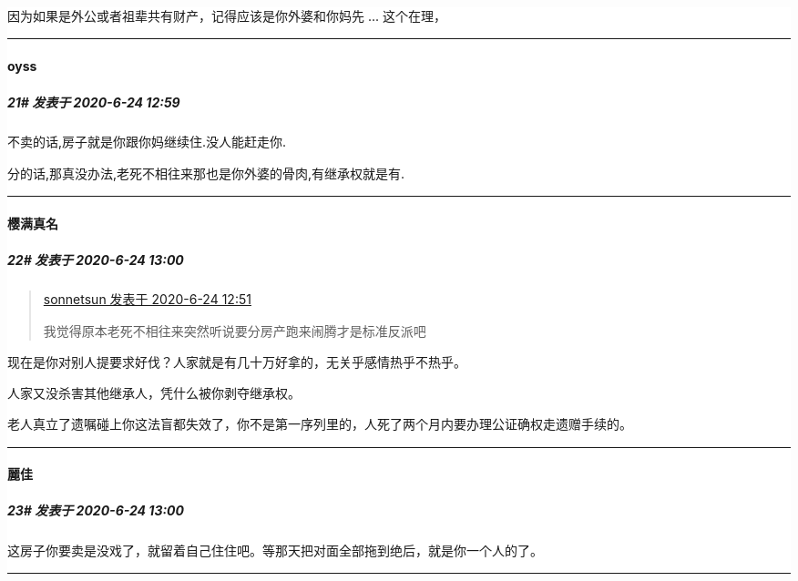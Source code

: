 因为如果是外公或者祖辈共有财产，记得应该是你外婆和你妈先 ...</blockquote>
这个在理，








*****

####  oyss  
##### 21#       发表于 2020-6-24 12:59




不卖的话,房子就是你跟你妈继续住.没人能赶走你.


分的话,那真没办法,老死不相往来那也是你外婆的骨肉,有继承权就是有.







*****

####  樱满真名  
##### 22#       发表于 2020-6-24 13:00



<blockquote><a href="httphttps://bbs.saraba1st.com/2b/forum.php?mod=redirect&amp;goto=findpost&amp;pid=47932721&amp;ptid=1943812" target="_blank">sonnetsun 发表于 2020-6-24 12:51</a>

我觉得原本老死不相往来突然听说要分房产跑来闹腾才是标准反派吧</blockquote>
现在是你对别人提要求好伐？人家就是有几十万好拿的，无关乎感情热乎不热乎。


人家又没杀害其他继承人，凭什么被你剥夺继承权。


老人真立了遗嘱碰上你这法盲都失效了，你不是第一序列里的，人死了两个月内要办理公证确权走遗赠手续的。







*****

####  麗佳  
##### 23#       发表于 2020-6-24 13:00




这房子你要卖是没戏了，就留着自己住住吧。等那天把对面全部拖到绝后，就是你一个人的了。







*****
